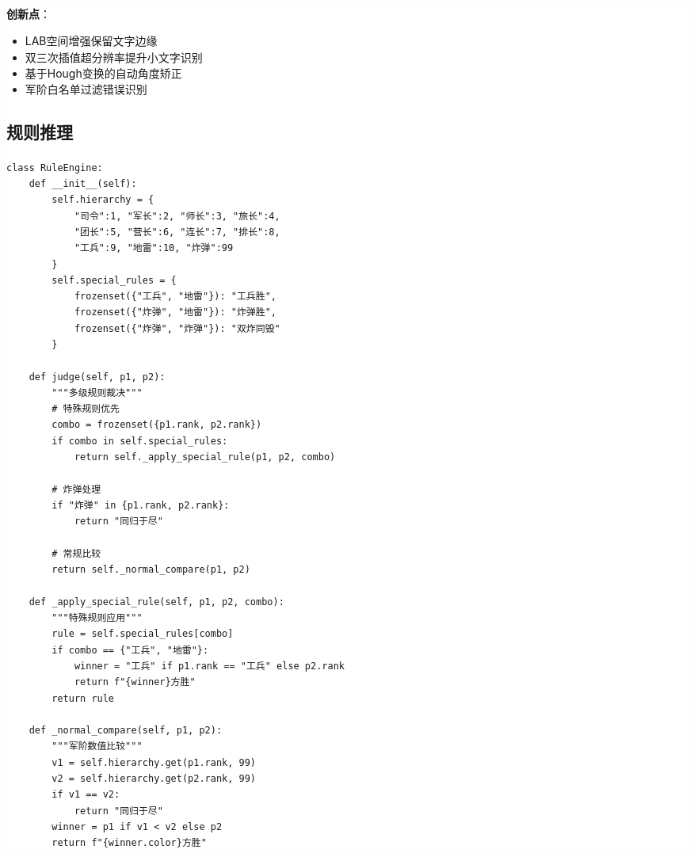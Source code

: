 **创新点**：

- LAB空间增强保留文字边缘
- 双三次插值超分辨率提升小文字识别
- 基于Hough变换的自动角度矫正
- 军阶白名单过滤错误识别



## 规则推理

```
class RuleEngine:
    def __init__(self):
        self.hierarchy = {
            "司令":1, "军长":2, "师长":3, "旅长":4,
            "团长":5, "营长":6, "连长":7, "排长":8,
            "工兵":9, "地雷":10, "炸弹":99
        }
        self.special_rules = {
            frozenset({"工兵", "地雷"}): "工兵胜",
            frozenset({"炸弹", "地雷"}): "炸弹胜",
            frozenset({"炸弹", "炸弹"}): "双炸同毁"
        }
    
    def judge(self, p1, p2):
        """多级规则裁决"""
        # 特殊规则优先
        combo = frozenset({p1.rank, p2.rank})
        if combo in self.special_rules:
            return self._apply_special_rule(p1, p2, combo)
        
        # 炸弹处理
        if "炸弹" in {p1.rank, p2.rank}:
            return "同归于尽"
        
        # 常规比较
        return self._normal_compare(p1, p2)
    
    def _apply_special_rule(self, p1, p2, combo):
        """特殊规则应用"""
        rule = self.special_rules[combo]
        if combo == {"工兵", "地雷"}:
            winner = "工兵" if p1.rank == "工兵" else p2.rank
            return f"{winner}方胜"
        return rule
    
    def _normal_compare(self, p1, p2):
        """军阶数值比较"""
        v1 = self.hierarchy.get(p1.rank, 99)
        v2 = self.hierarchy.get(p2.rank, 99)
        if v1 == v2:
            return "同归于尽"
        winner = p1 if v1 < v2 else p2
        return f"{winner.color}方胜"
```
